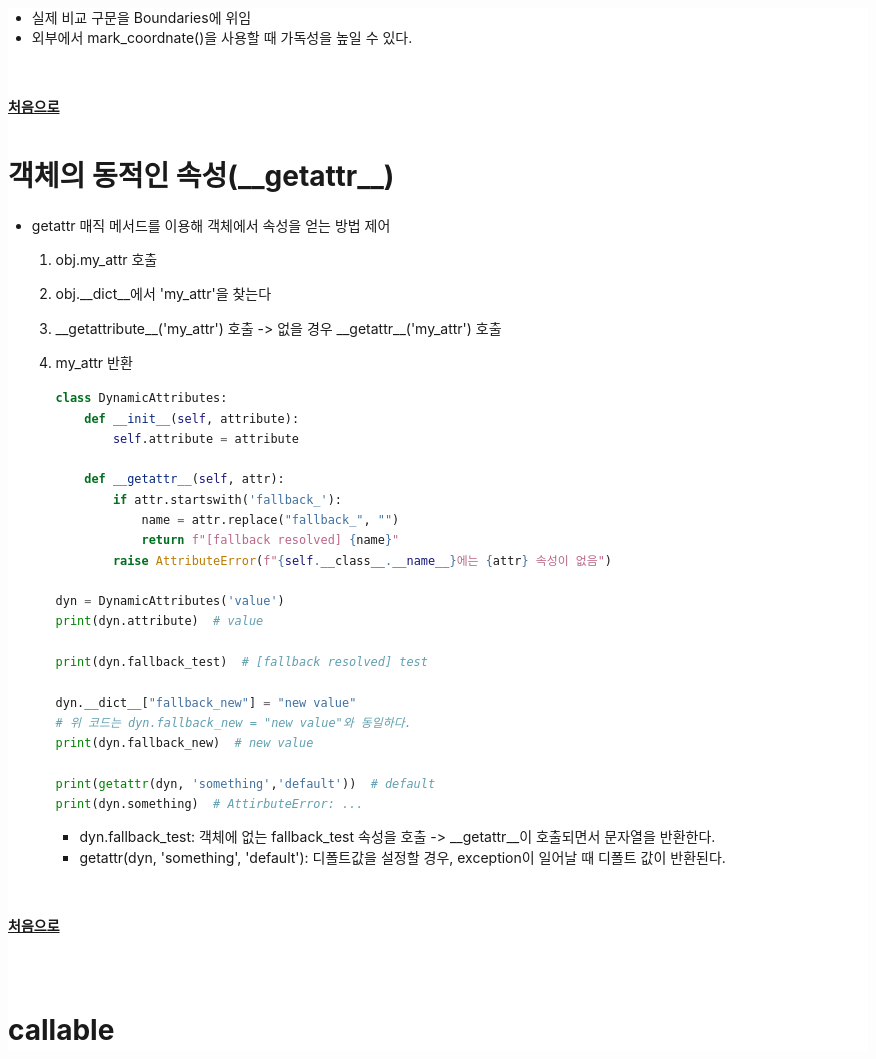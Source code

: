 - 실제 비교 구문을 Boundaries에 위임
- 외부에서 mark_coordnate()을 사용할 때 가독성을 높일 수 있다.

<br>

**[처음으로](#200917)**
<br>


# 객체의 동적인 속성(\_\_getattr\_\_)

- getattr 매직 메서드를 이용해 객체에서 속성을 얻는 방법 제어

  1. obj.my_attr 호출 

  2. obj.\_\_dict\_\_에서 'my_attr'을 찾는다

  3. \_\_getattribute\_\_('my_attr') 호출 -> 없을 경우 \_\_getattr\_\_('my_attr') 호출 

  4. my_attr 반환

     ```python
     class DynamicAttributes:
         def __init__(self, attribute):
             self.attribute = attribute
     
         def __getattr__(self, attr):
             if attr.startswith('fallback_'):
                 name = attr.replace("fallback_", "")
                 return f"[fallback resolved] {name}"
             raise AttributeError(f"{self.__class__.__name__}에는 {attr} 속성이 없음")
     
     dyn = DynamicAttributes('value')
     print(dyn.attribute)  # value
     
     print(dyn.fallback_test)  # [fallback resolved] test
     
     dyn.__dict__["fallback_new"] = "new value"  
     # 위 코드는 dyn.fallback_new = "new value"와 동일하다.
     print(dyn.fallback_new)  # new value
     
     print(getattr(dyn, 'something','default'))  # default
     print(dyn.something)  # AttirbuteError: ... 
     ```

     - dyn.fallback_test: 객체에 없는 fallback_test 속성을 호출 -> \_\_getattr\_\_이 호출되면서 문자열을 반환한다.
     - getattr(dyn, 'something', 'default'): 디폴트값을 설정할 경우, exception이 일어날 때 디폴트 값이 반환된다.

<br>

**[처음으로](#200917)**

<br>


# callable

